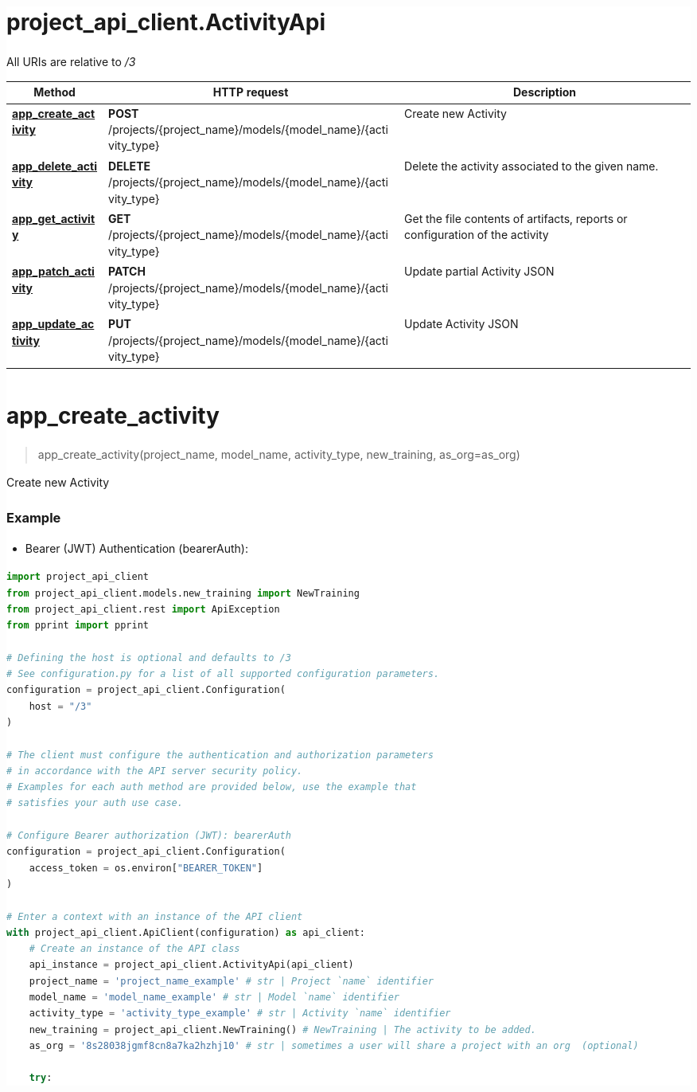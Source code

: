 # project_api_client.ActivityApi

All URIs are relative to */3*

Method | HTTP request | Description
------------- | ------------- | -------------
[**app_create_activity**](ActivityApi.md#app_create_activity) | **POST** /projects/{project_name}/models/{model_name}/{activity_type} | Create new Activity
[**app_delete_activity**](ActivityApi.md#app_delete_activity) | **DELETE** /projects/{project_name}/models/{model_name}/{activity_type} | Delete the activity associated to the given name.
[**app_get_activity**](ActivityApi.md#app_get_activity) | **GET** /projects/{project_name}/models/{model_name}/{activity_type} | Get the file contents of artifacts, reports or configuration of the activity
[**app_patch_activity**](ActivityApi.md#app_patch_activity) | **PATCH** /projects/{project_name}/models/{model_name}/{activity_type} | Update partial Activity JSON
[**app_update_activity**](ActivityApi.md#app_update_activity) | **PUT** /projects/{project_name}/models/{model_name}/{activity_type} | Update Activity JSON


# **app_create_activity**
> app_create_activity(project_name, model_name, activity_type, new_training, as_org=as_org)

Create new Activity



### Example

* Bearer (JWT) Authentication (bearerAuth):

```python
import project_api_client
from project_api_client.models.new_training import NewTraining
from project_api_client.rest import ApiException
from pprint import pprint

# Defining the host is optional and defaults to /3
# See configuration.py for a list of all supported configuration parameters.
configuration = project_api_client.Configuration(
    host = "/3"
)

# The client must configure the authentication and authorization parameters
# in accordance with the API server security policy.
# Examples for each auth method are provided below, use the example that
# satisfies your auth use case.

# Configure Bearer authorization (JWT): bearerAuth
configuration = project_api_client.Configuration(
    access_token = os.environ["BEARER_TOKEN"]
)

# Enter a context with an instance of the API client
with project_api_client.ApiClient(configuration) as api_client:
    # Create an instance of the API class
    api_instance = project_api_client.ActivityApi(api_client)
    project_name = 'project_name_example' # str | Project `name` identifier
    model_name = 'model_name_example' # str | Model `name` identifier
    activity_type = 'activity_type_example' # str | Activity `name` identifier
    new_training = project_api_client.NewTraining() # NewTraining | The activity to be added.
    as_org = '8s28038jgmf8cn8a7ka2hzhj10' # str | sometimes a user will share a project with an org  (optional)

    try:
```